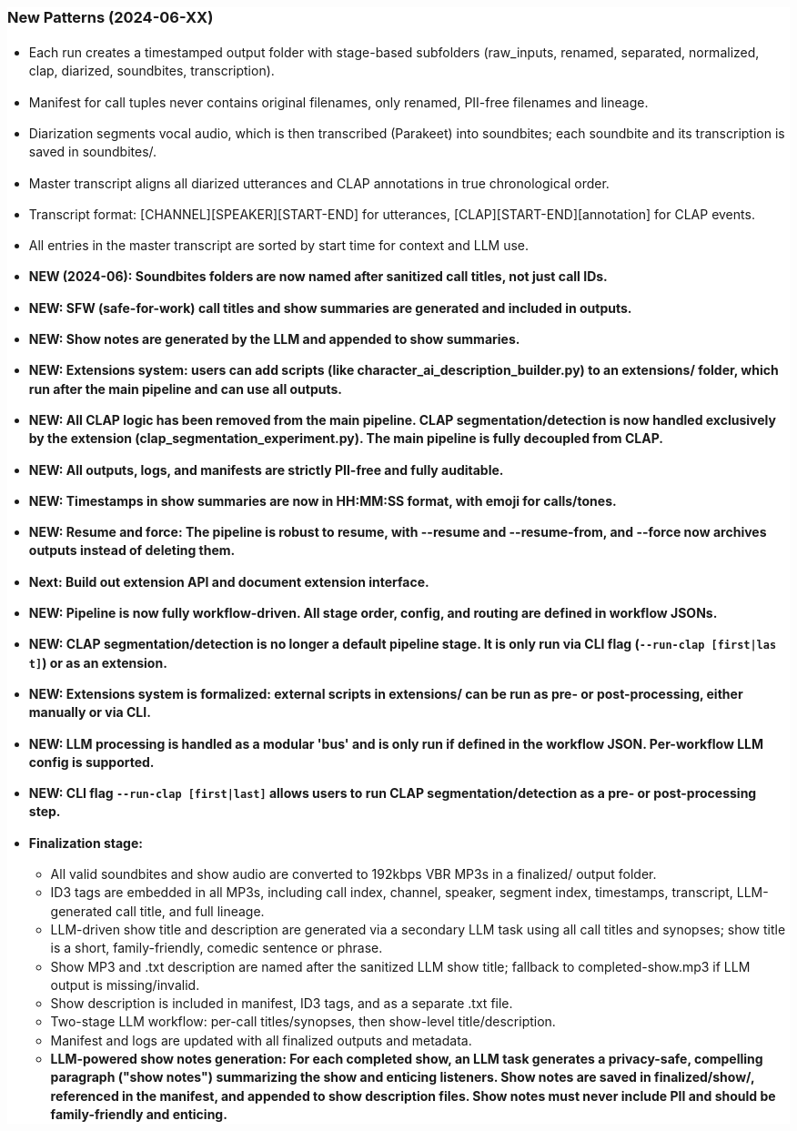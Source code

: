 
### New Patterns (2024-06-XX)
- Each run creates a timestamped output folder with stage-based subfolders (raw_inputs, renamed, separated, normalized, clap, diarized, soundbites, transcription).
- Manifest for call tuples never contains original filenames, only renamed, PII-free filenames and lineage.
- Diarization segments vocal audio, which is then transcribed (Parakeet) into soundbites; each soundbite and its transcription is saved in soundbites/.
- Master transcript aligns all diarized utterances and CLAP annotations in true chronological order.
- Transcript format: [CHANNEL][SPEAKER][START-END] for utterances, [CLAP][START-END][annotation] for CLAP events.
- All entries in the master transcript are sorted by start time for context and LLM use.
- **NEW (2024-06): Soundbites folders are now named after sanitized call titles, not just call IDs.**
- **NEW: SFW (safe-for-work) call titles and show summaries are generated and included in outputs.**
- **NEW: Show notes are generated by the LLM and appended to show summaries.**
- **NEW: Extensions system: users can add scripts (like character_ai_description_builder.py) to an extensions/ folder, which run after the main pipeline and can use all outputs.**
- **NEW: All CLAP logic has been removed from the main pipeline. CLAP segmentation/detection is now handled exclusively by the extension (clap_segmentation_experiment.py). The main pipeline is fully decoupled from CLAP.**
- **NEW: All outputs, logs, and manifests are strictly PII-free and fully auditable.**
- **NEW: Timestamps in show summaries are now in HH:MM:SS format, with emoji for calls/tones.**
- **NEW: Resume and force: The pipeline is robust to resume, with --resume and --resume-from, and --force now archives outputs instead of deleting them.**
- **Next: Build out extension API and document extension interface.**
- **NEW: Pipeline is now fully workflow-driven. All stage order, config, and routing are defined in workflow JSONs.**
- **NEW: CLAP segmentation/detection is no longer a default pipeline stage. It is only run via CLI flag (`--run-clap [first|last]`) or as an extension.**
- **NEW: Extensions system is formalized: external scripts in extensions/ can be run as pre- or post-processing, either manually or via CLI.**
- **NEW: LLM processing is handled as a modular 'bus' and is only run if defined in the workflow JSON. Per-workflow LLM config is supported.**
- **NEW: CLI flag `--run-clap [first|last]` allows users to run CLAP segmentation/detection as a pre- or post-processing step.**

- **Finalization stage:**
  - All valid soundbites and show audio are converted to 192kbps VBR MP3s in a finalized/ output folder.
  - ID3 tags are embedded in all MP3s, including call index, channel, speaker, segment index, timestamps, transcript, LLM-generated call title, and full lineage.
  - LLM-driven show title and description are generated via a secondary LLM task using all call titles and synopses; show title is a short, family-friendly, comedic sentence or phrase.
  - Show MP3 and .txt description are named after the sanitized LLM show title; fallback to completed-show.mp3 if LLM output is missing/invalid.
  - Show description is included in manifest, ID3 tags, and as a separate .txt file.
  - Two-stage LLM workflow: per-call titles/synopses, then show-level title/description.
  - Manifest and logs are updated with all finalized outputs and metadata.
  - **LLM-powered show notes generation: For each completed show, an LLM task generates a privacy-safe, compelling paragraph ("show notes") summarizing the show and enticing listeners. Show notes are saved in finalized/show/, referenced in the manifest, and appended to show description files. Show notes must never include PII and should be family-friendly and enticing.**
